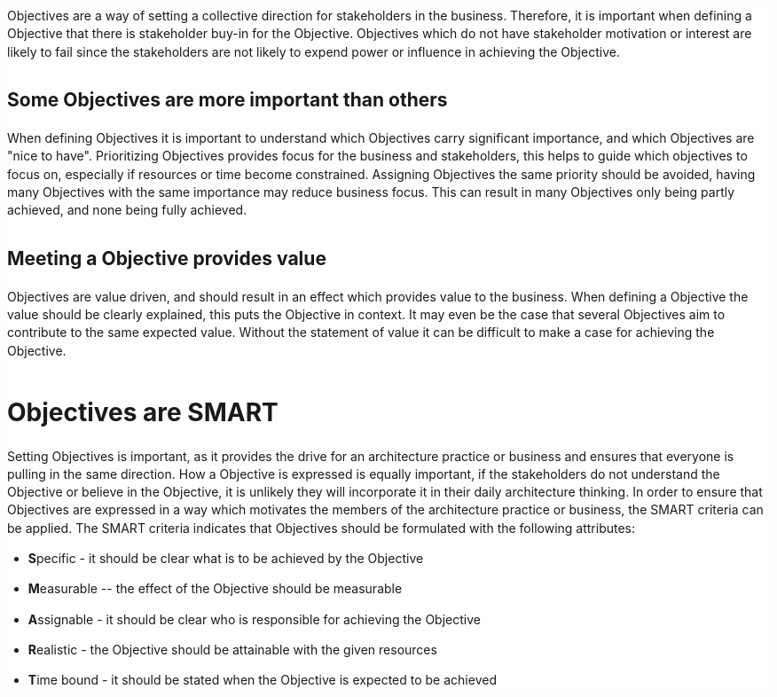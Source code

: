 Objectives are a way of setting a collective direction for stakeholders
in the business. Therefore, it is important when defining a Objective
that there is stakeholder buy-in for the Objective. Objectives which do
not have stakeholder motivation or interest are likely to fail since the
stakeholders are not likely to expend power or influence in achieving
the Objective.

## Some Objectives are more important than others

When defining Objectives it is important to understand which Objectives
carry significant importance, and which Objectives are "nice to have".
Prioritizing Objectives provides focus for the business and
stakeholders, this helps to guide which objectives to focus on,
especially if resources or time become constrained. Assigning Objectives
the same priority should be avoided, having many Objectives with the
same importance may reduce business focus. This can result in many
Objectives only being partly achieved, and none being fully achieved.

## Meeting a Objective provides value

Objectives are value driven, and should result in an effect which
provides value to the business. When defining a Objective the value
should be clearly explained, this puts the Objective in context. It may
even be the case that several Objectives aim to contribute to the same
expected value. Without the statement of value it can be difficult to
make a case for achieving the Objective.

# Objectives are SMART

Setting Objectives is important, as it provides the drive for an
architecture practice or business and ensures that everyone is pulling
in the same direction. How a Objective is expressed is equally
important, if the stakeholders do not understand the Objective or
believe in the Objective, it is unlikely they will incorporate it in
their daily architecture thinking. In order to ensure that Objectives
are expressed in a way which motivates the members of the architecture
practice or business, the SMART criteria can be applied. The SMART
criteria indicates that Objectives should be formulated with the
following attributes:

- **S**pecific - it should be clear what is to be achieved by the
  Objective

- **M**easurable -- the effect of the Objective should be measurable

- **A**ssignable - it should be clear who is responsible for achieving
  the Objective

- **R**ealistic - the Objective should be attainable with the given
  resources

- **T**ime bound - it should be stated when the Objective is expected
  to be achieved
